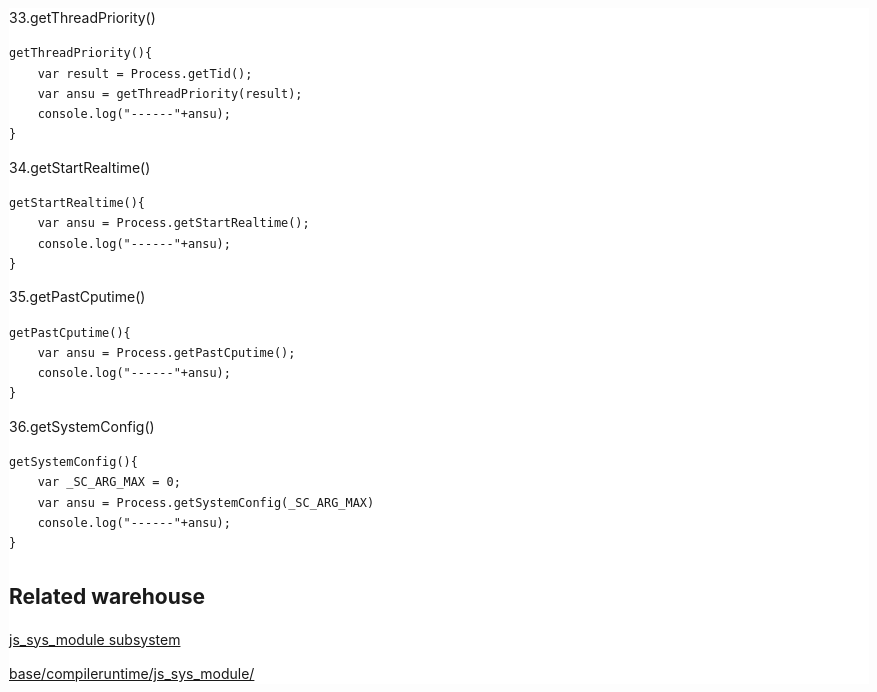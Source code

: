 33.getThreadPriority()
```
getThreadPriority(){
	var result = Process.getTid();
    var ansu = getThreadPriority(result);
    console.log("------"+ansu);
}
```
34.getStartRealtime()
```
getStartRealtime(){
    var ansu = Process.getStartRealtime();
    console.log("------"+ansu);
}
```
35.getPastCputime()
```
getPastCputime(){
    var ansu = Process.getPastCputime();
    console.log("------"+ansu);
}
```
36.getSystemConfig()
```
getSystemConfig(){
    var _SC_ARG_MAX = 0;
    var ansu = Process.getSystemConfig(_SC_ARG_MAX)
    console.log("------"+ansu);
}
```


## Related warehouse

[js_sys_module subsystem](https://gitee.com/OHOS_STD/js_sys_module)

[base/compileruntime/js_sys_module/](base/compileruntime/js_sys_module-readme.md)
